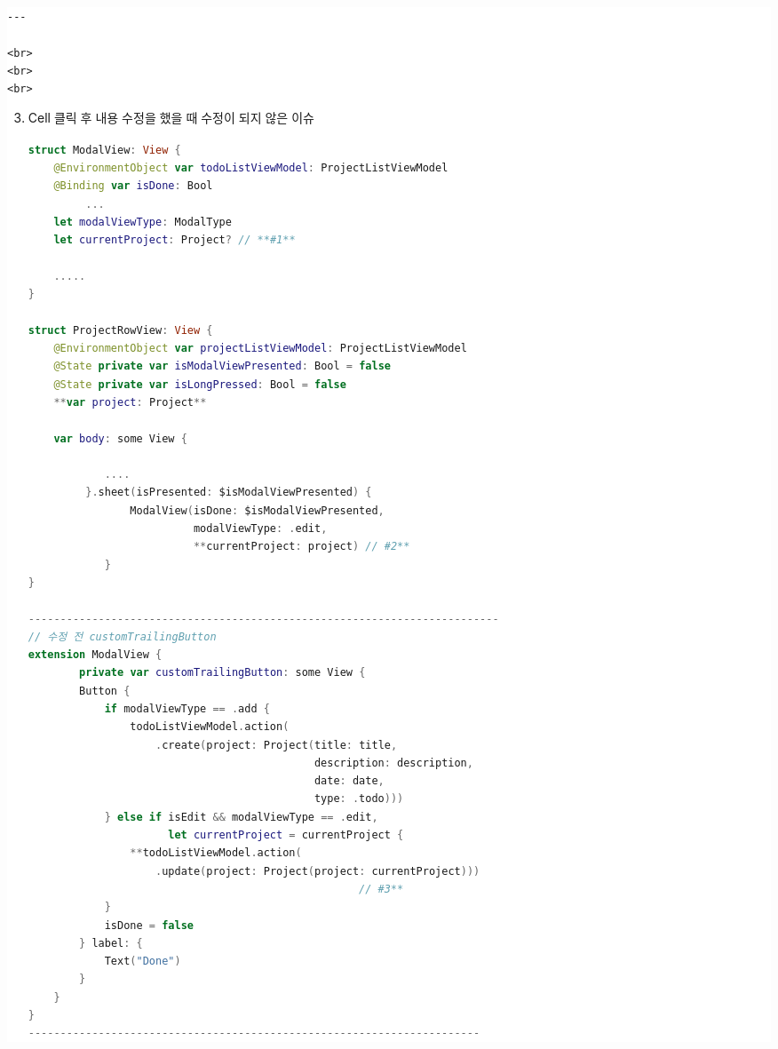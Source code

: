     ---
    
    <br>
    <br>
    <br>
    
3. Cell 클릭 후 내용 수정을 했을 때 수정이 되지 않은 이슈
    
    ```swift
    struct ModalView: View {
        @EnvironmentObject var todoListViewModel: ProjectListViewModel
        @Binding var isDone: Bool
             ...
        let modalViewType: ModalType
        let currentProject: Project? // **#1**
    
        .....
    }
    
    struct ProjectRowView: View {
        @EnvironmentObject var projectListViewModel: ProjectListViewModel
        @State private var isModalViewPresented: Bool = false
        @State private var isLongPressed: Bool = false
        **var project: Project**
    
        var body: some View {
    
                ....
             }.sheet(isPresented: $isModalViewPresented) {
                    ModalView(isDone: $isModalViewPresented,
                              modalViewType: .edit,
                              **currentProject: project) // #2**
                }
    }
    
    --------------------------------------------------------------------------
   // 수정 전 customTrailingButton
    extension ModalView {
            private var customTrailingButton: some View {
            Button {
                if modalViewType == .add {
                    todoListViewModel.action(
                        .create(project: Project(title: title,
                                                 description: description,
                                                 date: date,
                                                 type: .todo)))
                } else if isEdit && modalViewType == .edit,
                          let currentProject = currentProject {
                    **todoListViewModel.action(
                        .update(project: Project(project: currentProject))) 
                                                        // #3**
                }
                isDone = false
            } label: {
                Text("Done")
            }
        }
    }
    -----------------------------------------------------------------------
    